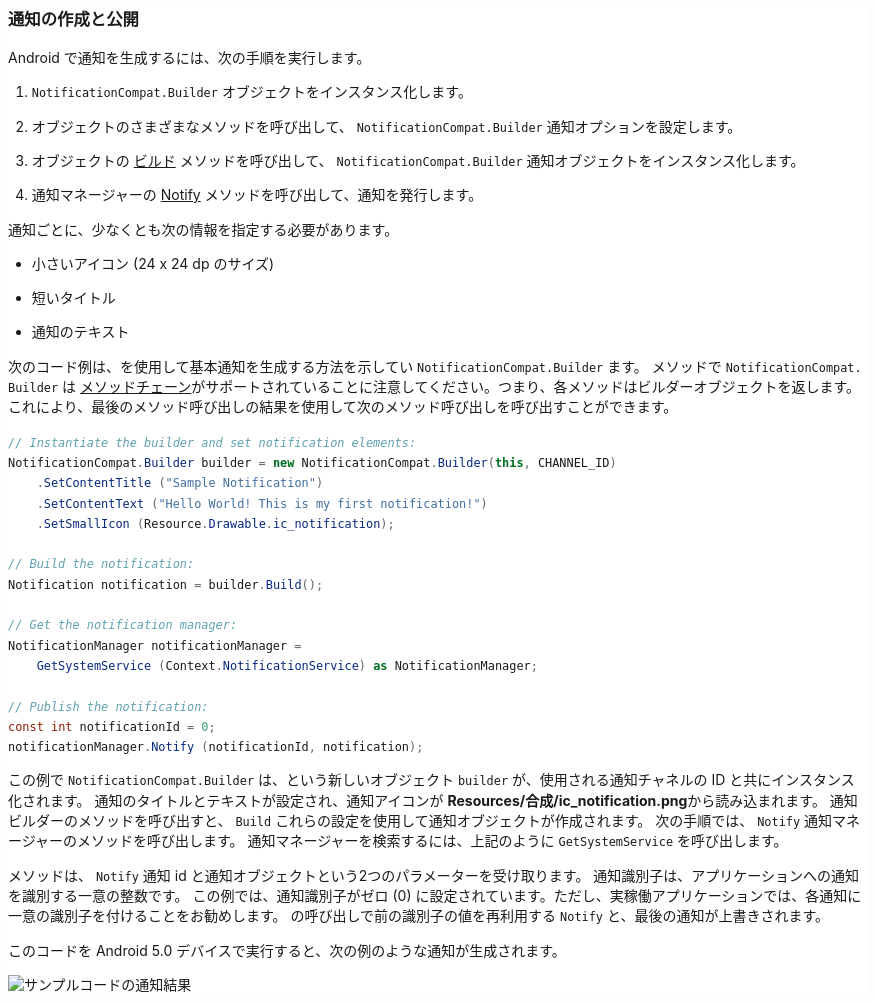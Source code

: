 ### <a name="creating-and-publishing-a-notification"></a>通知の作成と公開

Android で通知を生成するには、次の手順を実行します。

1. `NotificationCompat.Builder` オブジェクトをインスタンス化します。

2. オブジェクトのさまざまなメソッドを呼び出して、 `NotificationCompat.Builder` 通知オプションを設定します。

3. オブジェクトの [ビルド](xref:Android.App.Notification.Builder.Build) メソッドを呼び出して、 `NotificationCompat.Builder` 通知オブジェクトをインスタンス化します。

4. 通知マネージャーの [Notify](xref:Android.App.NotificationManager.Notify*) メソッドを呼び出して、通知を発行します。

通知ごとに、少なくとも次の情報を指定する必要があります。

- 小さいアイコン (24 x 24 dp のサイズ)

- 短いタイトル

- 通知のテキスト

次のコード例は、を使用して基本通知を生成する方法を示してい `NotificationCompat.Builder` ます。 メソッドで `NotificationCompat.Builder` は [メソッドチェーン](https://en.wikipedia.org/wiki/Method_chaining)がサポートされていることに注意してください。つまり、各メソッドはビルダーオブジェクトを返します。これにより、最後のメソッド呼び出しの結果を使用して次のメソッド呼び出しを呼び出すことができます。

```csharp
// Instantiate the builder and set notification elements:
NotificationCompat.Builder builder = new NotificationCompat.Builder(this, CHANNEL_ID)
    .SetContentTitle ("Sample Notification")
    .SetContentText ("Hello World! This is my first notification!")
    .SetSmallIcon (Resource.Drawable.ic_notification);

// Build the notification:
Notification notification = builder.Build();

// Get the notification manager:
NotificationManager notificationManager =
    GetSystemService (Context.NotificationService) as NotificationManager;

// Publish the notification:
const int notificationId = 0;
notificationManager.Notify (notificationId, notification);
```

この例で `NotificationCompat.Builder` は、という新しいオブジェクト `builder` が、使用される通知チャネルの ID と共にインスタンス化されます。 通知のタイトルとテキストが設定され、通知アイコンが **Resources/合成/ic_notification.png**から読み込まれます。 通知ビルダーのメソッドを呼び出すと、 `Build` これらの設定を使用して通知オブジェクトが作成されます。 次の手順では、 `Notify` 通知マネージャーのメソッドを呼び出します。 通知マネージャーを検索するには、上記のように `GetSystemService` を呼び出します。

メソッドは、 `Notify` 通知 id と通知オブジェクトという2つのパラメーターを受け取ります。 通知識別子は、アプリケーションへの通知を識別する一意の整数です。 この例では、通知識別子がゼロ (0) に設定されています。ただし、実稼働アプリケーションでは、各通知に一意の識別子を付けることをお勧めします。 の呼び出しで前の識別子の値を再利用する `Notify` と、最後の通知が上書きされます。

このコードを Android 5.0 デバイスで実行すると、次の例のような通知が生成されます。

![サンプルコードの通知結果](local-notifications-images/09-hello-world.png)

